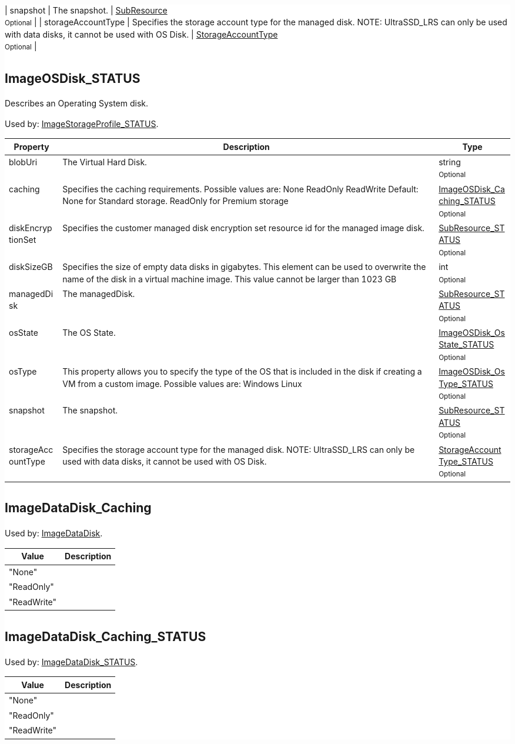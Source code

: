 | snapshot           | The snapshot.                                                                                                                                                                        | [SubResource](#SubResource)<br/><small>Optional</small>                 |
| storageAccountType | Specifies the storage account type for the managed disk. NOTE: UltraSSD_LRS can only be used with data disks, it cannot be used with OS Disk.                                        | [StorageAccountType](#StorageAccountType)<br/><small>Optional</small>   |

<a id="ImageOSDisk_STATUS"></a>ImageOSDisk_STATUS
-------------------------------------------------

Describes an Operating System disk.

Used by: [ImageStorageProfile_STATUS](#ImageStorageProfile_STATUS).

| Property           | Description                                                                                                                                                                          | Type                                                                                  |
|--------------------|--------------------------------------------------------------------------------------------------------------------------------------------------------------------------------------|---------------------------------------------------------------------------------------|
| blobUri            | The Virtual Hard Disk.                                                                                                                                                               | string<br/><small>Optional</small>                                                    |
| caching            | Specifies the caching requirements. Possible values are: None ReadOnly ReadWrite Default: None for Standard storage. ReadOnly for Premium storage                                    | [ImageOSDisk_Caching_STATUS](#ImageOSDisk_Caching_STATUS)<br/><small>Optional</small> |
| diskEncryptionSet  | Specifies the customer managed disk encryption set resource id for the managed image disk.                                                                                           | [SubResource_STATUS](#SubResource_STATUS)<br/><small>Optional</small>                 |
| diskSizeGB         | Specifies the size of empty data disks in gigabytes. This element can be used to overwrite the name of the disk in a virtual machine image. This value cannot be larger than 1023 GB | int<br/><small>Optional</small>                                                       |
| managedDisk        | The managedDisk.                                                                                                                                                                     | [SubResource_STATUS](#SubResource_STATUS)<br/><small>Optional</small>                 |
| osState            | The OS State.                                                                                                                                                                        | [ImageOSDisk_OsState_STATUS](#ImageOSDisk_OsState_STATUS)<br/><small>Optional</small> |
| osType             | This property allows you to specify the type of the OS that is included in the disk if creating a VM from a custom image. Possible values are: Windows Linux                         | [ImageOSDisk_OsType_STATUS](#ImageOSDisk_OsType_STATUS)<br/><small>Optional</small>   |
| snapshot           | The snapshot.                                                                                                                                                                        | [SubResource_STATUS](#SubResource_STATUS)<br/><small>Optional</small>                 |
| storageAccountType | Specifies the storage account type for the managed disk. NOTE: UltraSSD_LRS can only be used with data disks, it cannot be used with OS Disk.                                        | [StorageAccountType_STATUS](#StorageAccountType_STATUS)<br/><small>Optional</small>   |

<a id="ImageDataDisk_Caching"></a>ImageDataDisk_Caching
-------------------------------------------------------

Used by: [ImageDataDisk](#ImageDataDisk).

| Value       | Description |
|-------------|-------------|
| "None"      |             |
| "ReadOnly"  |             |
| "ReadWrite" |             |

<a id="ImageDataDisk_Caching_STATUS"></a>ImageDataDisk_Caching_STATUS
---------------------------------------------------------------------

Used by: [ImageDataDisk_STATUS](#ImageDataDisk_STATUS).

| Value       | Description |
|-------------|-------------|
| "None"      |             |
| "ReadOnly"  |             |
| "ReadWrite" |             |
